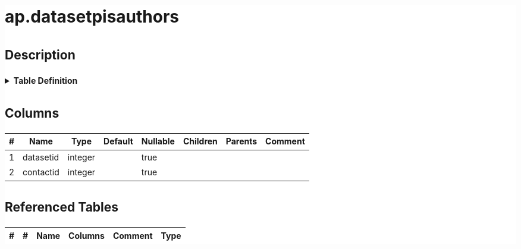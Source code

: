 # ap.datasetpisauthors

## Description

<details><summary><strong>Table Definition</strong></summary></details>

## Columns

| # | Name      | Type    | Default | Nullable | Children | Parents | Comment |
| - | --------- | ------- | ------- | -------- | -------- | ------- | ------- |
| 1 | datasetid | integer |         | true     |          |         |         |
| 2 | contactid | integer |         | true     |          |         |         |

## Referenced Tables

| # | # | Name                                                  | Columns | Comment                                                                                                                                                                                                                                                                                                                                                                                                                                                                                                                                                                                                                                                                                                                                                                                                                                                                                                                                                                                                                                                                                                                                                                                                                                                                                                                                                                                                                                                                                                                                                                                                                                                                                                                                                                                                                                                                                                                                                                                                                                                                                                                                                                                                                                                                                                                                                                                                                                                       | Type       |
| - | - | ----------------------------------------------------- | ------- | ------------------------------------------------------------------------------------------------------------------------------------------------------------------------------------------------------------------------------------------------------------------------------------------------------------------------------------------------------------------------------------------------------------------------------------------------------------------------------------------------------------------------------------------------------------------------------------------------------------------------------------------------------------------------------------------------------------------------------------------------------------------------------------------------------------------------------------------------------------------------------------------------------------------------------------------------------------------------------------------------------------------------------------------------------------------------------------------------------------------------------------------------------------------------------------------------------------------------------------------------------------------------------------------------------------------------------------------------------------------------------------------------------------------------------------------------------------------------------------------------------------------------------------------------------------------------------------------------------------------------------------------------------------------------------------------------------------------------------------------------------------------------------------------------------------------------------------------------------------------------------------------------------------------------------------------------------------------------------------------------------------------------------------------------------------------------------------------------------------------------------------------------------------------------------------------------------------------------------------------------------------------------------------------------------------------------------------------------------------------------------------------------------------------------------------------------------------- | ---------- |